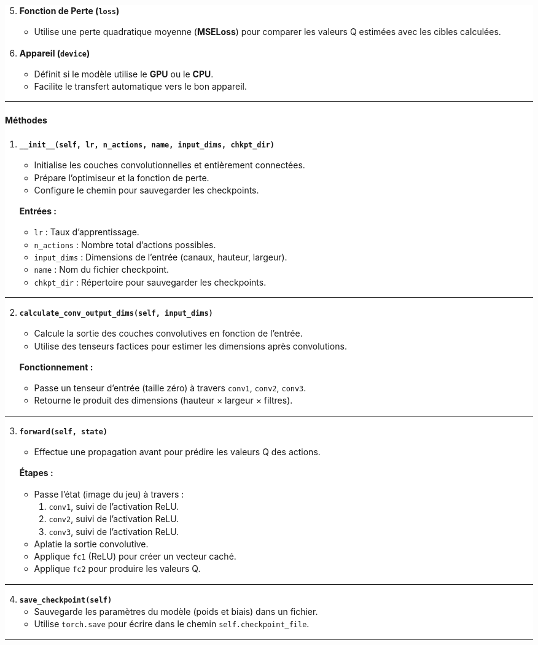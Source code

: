 5. **Fonction de Perte (`loss`)**
   - Utilise une perte quadratique moyenne (**MSELoss**) pour comparer les valeurs Q estimées avec les cibles calculées.

6. **Appareil (`device`)**
   - Définit si le modèle utilise le **GPU** ou le **CPU**.
   - Facilite le transfert automatique vers le bon appareil.

---

#### **Méthodes**

1. **`__init__(self, lr, n_actions, name, input_dims, chkpt_dir)`**
   - Initialise les couches convolutionnelles et entièrement connectées.
   - Prépare l’optimiseur et la fonction de perte.
   - Configure le chemin pour sauvegarder les checkpoints.

   **Entrées :**
   - `lr` : Taux d’apprentissage.
   - `n_actions` : Nombre total d’actions possibles.
   - `input_dims` : Dimensions de l’entrée (canaux, hauteur, largeur).
   - `name` : Nom du fichier checkpoint.
   - `chkpt_dir` : Répertoire pour sauvegarder les checkpoints.

---

2. **`calculate_conv_output_dims(self, input_dims)`**
   - Calcule la sortie des couches convolutives en fonction de l’entrée.
   - Utilise des tenseurs factices pour estimer les dimensions après convolutions.

   **Fonctionnement :**
   - Passe un tenseur d’entrée (taille zéro) à travers `conv1`, `conv2`, `conv3`.
   - Retourne le produit des dimensions (hauteur × largeur × filtres).

---

3. **`forward(self, state)`**
   - Effectue une propagation avant pour prédire les valeurs Q des actions.

   **Étapes :**
   - Passe l’état (image du jeu) à travers :
     1. `conv1`, suivi de l’activation ReLU.
     2. `conv2`, suivi de l’activation ReLU.
     3. `conv3`, suivi de l’activation ReLU.
   - Aplatie la sortie convolutive.
   - Applique `fc1` (ReLU) pour créer un vecteur caché.
   - Applique `fc2` pour produire les valeurs Q.

---

4. **`save_checkpoint(self)`**
   - Sauvegarde les paramètres du modèle (poids et biais) dans un fichier.
   - Utilise `torch.save` pour écrire dans le chemin `self.checkpoint_file`.

---
